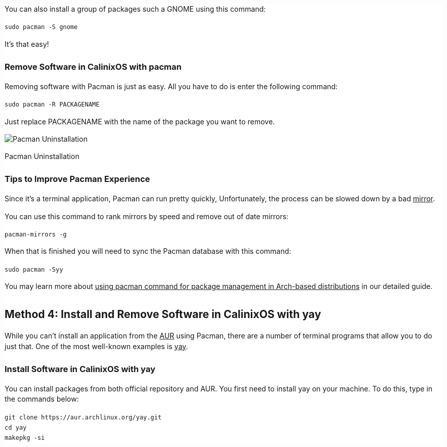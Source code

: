 You can also install a group of packages such a GNOME using this command:

```
sudo pacman -S gnome
```

It’s that easy!

### Remove Software in CalinixOS with pacman

Removing software with Pacman is just as easy. All you have to do is enter the following command:

```
sudo pacman -R PACKAGENAME
```

Just replace PACKAGENAME with the name of the package you want to remove.

![Pacman Uninstallation](https://i1.wp.com/itsfoss.com/wp-content/uploads/2020/05/Pacman-uninstallation.png?fit=800%2C457&ssl=1)

Pacman Uninstallation

### Tips to Improve Pacman Experience

Since it’s a terminal application, Pacman can run pretty quickly, Unfortunately, the process can be slowed down by a bad [mirror](https://en.wikipedia.org/wiki/Mirror_site).

You can use this command to rank mirrors by speed and remove out of date mirrors:

```
pacman-mirrors -g
```

When that is finished you will need to sync the Pacman database with this command:

```
sudo pacman -Syy
```

You may learn more about [using pacman command for package management in Arch-based distributions](https://itsfoss.com/pacman-command/) in our detailed guide.

## Method 4: Install and Remove Software in CalinixOS with yay

While you can’t install an application from the [AUR](https://itsfoss.com/aur-arch-linux/) using Pacman, there are a number of terminal programs that allow you to do just that. One of the most well-known examples is [yay](https://github.com/Jguer/yay).

### Install Software in CalinixOS with yay

You can install packages from both official repository and AUR. You first need to install yay on your machine. To do this, type in the commands below:

```
git clone https://aur.archlinux.org/yay.git
cd yay
makepkg -si
```
